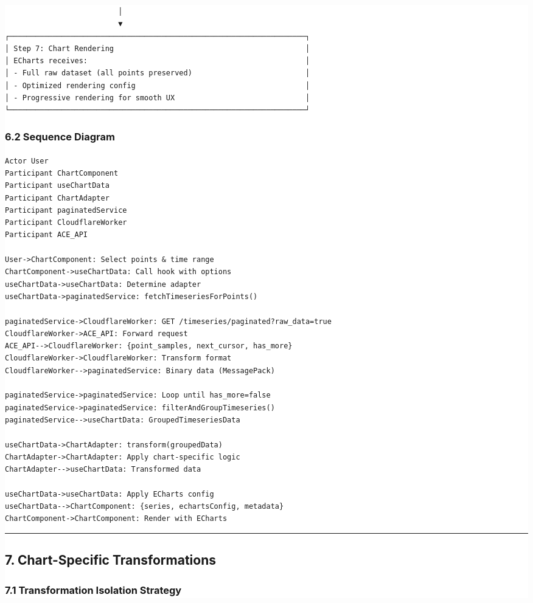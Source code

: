 ```
                          │
                          ▼
┌────────────────────────────────────────────────────────────────────┐
│ Step 7: Chart Rendering                                            │
│ ECharts receives:                                                  │
│ - Full raw dataset (all points preserved)                          │
│ - Optimized rendering config                                       │
│ - Progressive rendering for smooth UX                              │
└────────────────────────────────────────────────────────────────────┘
```

### 6.2 Sequence Diagram

```sequence
Actor User
Participant ChartComponent
Participant useChartData
Participant ChartAdapter
Participant paginatedService
Participant CloudflareWorker
Participant ACE_API

User->ChartComponent: Select points & time range
ChartComponent->useChartData: Call hook with options
useChartData->useChartData: Determine adapter
useChartData->paginatedService: fetchTimeseriesForPoints()

paginatedService->CloudflareWorker: GET /timeseries/paginated?raw_data=true
CloudflareWorker->ACE_API: Forward request
ACE_API-->CloudflareWorker: {point_samples, next_cursor, has_more}
CloudflareWorker->CloudflareWorker: Transform format
CloudflareWorker-->paginatedService: Binary data (MessagePack)

paginatedService->paginatedService: Loop until has_more=false
paginatedService->paginatedService: filterAndGroupTimeseries()
paginatedService-->useChartData: GroupedTimeseriesData

useChartData->ChartAdapter: transform(groupedData)
ChartAdapter->ChartAdapter: Apply chart-specific logic
ChartAdapter-->useChartData: Transformed data

useChartData->useChartData: Apply ECharts config
useChartData-->ChartComponent: {series, echartsConfig, metadata}
ChartComponent->ChartComponent: Render with ECharts
```

---

## 7. Chart-Specific Transformations

### 7.1 Transformation Isolation Strategy
